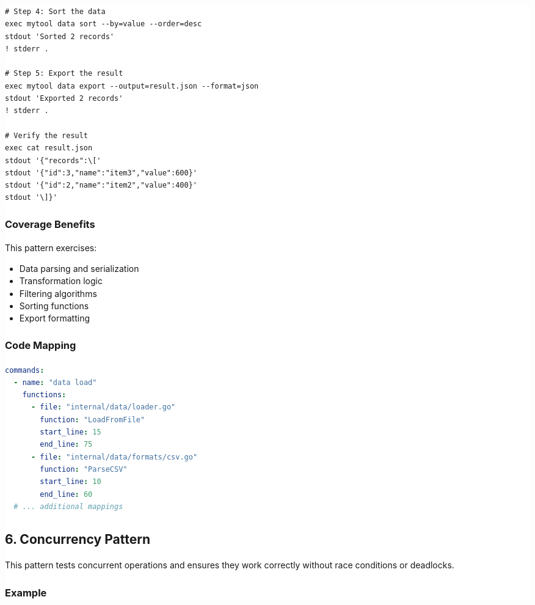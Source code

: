 ```
# Step 4: Sort the data
exec mytool data sort --by=value --order=desc
stdout 'Sorted 2 records'
! stderr .

# Step 5: Export the result
exec mytool data export --output=result.json --format=json
stdout 'Exported 2 records'
! stderr .

# Verify the result
exec cat result.json
stdout '{"records":\['
stdout '{"id":3,"name":"item3","value":600}'
stdout '{"id":2,"name":"item2","value":400}'
stdout '\]}'
```

### Coverage Benefits

This pattern exercises:
- Data parsing and serialization
- Transformation logic
- Filtering algorithms
- Sorting functions
- Export formatting

### Code Mapping

```yaml
commands:
  - name: "data load"
    functions:
      - file: "internal/data/loader.go"
        function: "LoadFromFile"
        start_line: 15
        end_line: 75
      - file: "internal/data/formats/csv.go"
        function: "ParseCSV"
        start_line: 10
        end_line: 60
  # ... additional mappings
```

## 6. Concurrency Pattern

This pattern tests concurrent operations and ensures they work correctly without race conditions or deadlocks.

### Example
